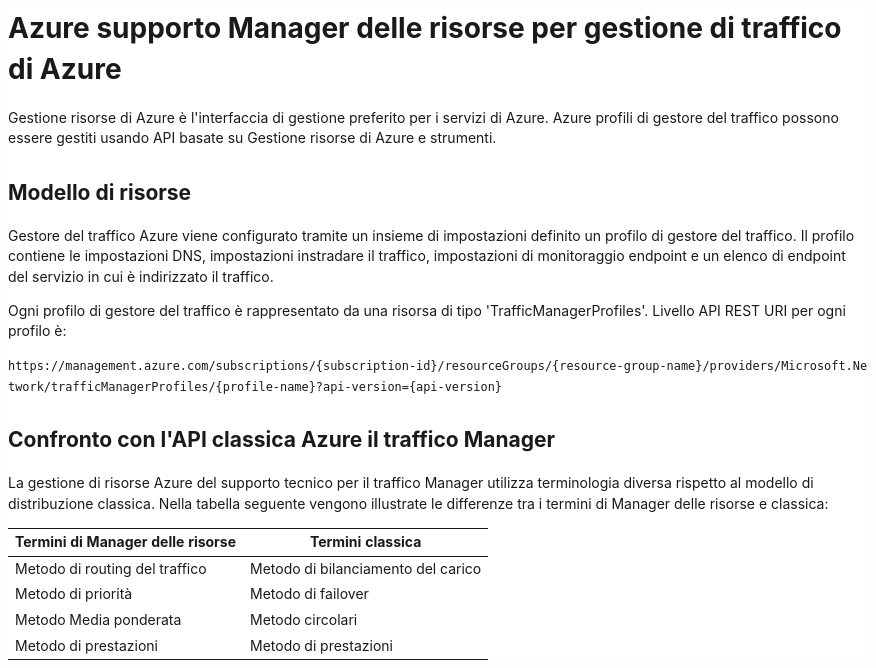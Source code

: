 <properties
    pageTitle="Azure Manager delle risorse supporto per il traffico Manager | Microsoft Azure "
    description="Utilizzo di PowerShell per il traffico Manager Azure Gestione risorse"
    services="traffic-manager"
    documentationCenter="na"
    authors="sdwheeler"
    manager="carmonm"
    editor=""
/>
<tags
    ms.service="traffic-manager"
    ms.devlang="na"
    ms.topic="article"
    ms.tgt_pltfrm="na"
    ms.workload="infrastructure-services"
    ms.date="10/11/2016"
    ms.author="sewhee"
/>

# <a name="azure-resource-manager-support-for-azure-traffic-manager"></a>Azure supporto Manager delle risorse per gestione di traffico di Azure

Gestione risorse di Azure è l'interfaccia di gestione preferito per i servizi di Azure. Azure profili di gestore del traffico possono essere gestiti usando API basate su Gestione risorse di Azure e strumenti.

## <a name="resource-model"></a>Modello di risorse

Gestore del traffico Azure viene configurato tramite un insieme di impostazioni definito un profilo di gestore del traffico. Il profilo contiene le impostazioni DNS, impostazioni instradare il traffico, impostazioni di monitoraggio endpoint e un elenco di endpoint del servizio in cui è indirizzato il traffico.

Ogni profilo di gestore del traffico è rappresentato da una risorsa di tipo 'TrafficManagerProfiles'. Livello API REST URI per ogni profilo è:

    https://management.azure.com/subscriptions/{subscription-id}/resourceGroups/{resource-group-name}/providers/Microsoft.Network/trafficManagerProfiles/{profile-name}?api-version={api-version}

## <a name="comparison-with-the-azure-traffic-manager-classic-api"></a>Confronto con l'API classica Azure il traffico Manager

La gestione di risorse Azure del supporto tecnico per il traffico Manager utilizza terminologia diversa rispetto al modello di distribuzione classica. Nella tabella seguente vengono illustrate le differenze tra i termini di Manager delle risorse e classica:

| Termini di Manager delle risorse | Termini classica |
|-----------------------|--------------|
| Metodo di routing del traffico | Metodo di bilanciamento del carico |
| Metodo di priorità | Metodo di failover |
| Metodo Media ponderata | Metodo circolari |
| Metodo di prestazioni | Metodo di prestazioni |
